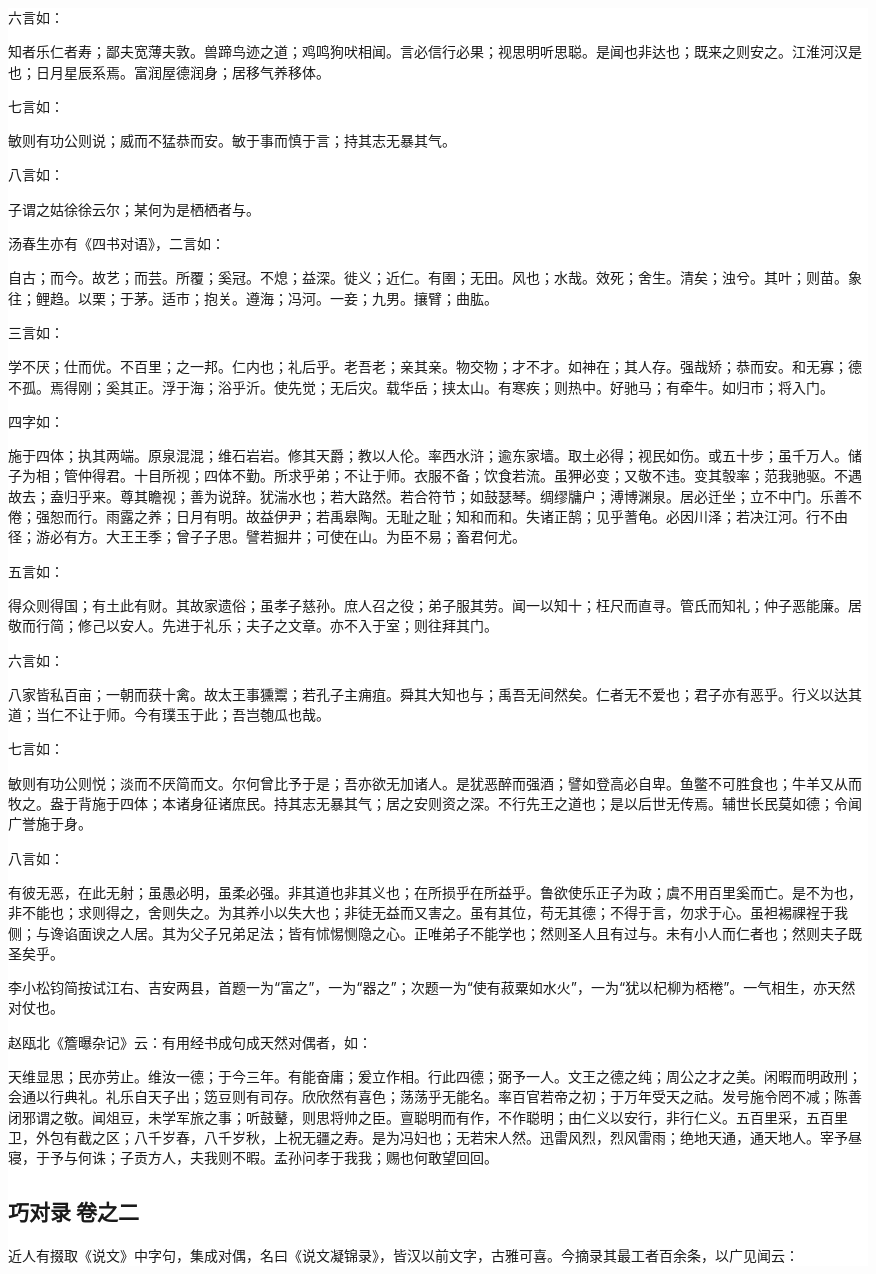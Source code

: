 六言如：  

知者乐仁者寿；鄙夫宽薄夫敦。兽蹄鸟迹之道；鸡鸣狗吠相闻。言必信行必果；视思明听思聪。是闻也非达也；既来之则安之。江淮河汉是也；日月星辰系焉。富润屋德润身；居移气养移体。  

七言如：  

敏则有功公则说；威而不猛恭而安。敏于事而慎于言；持其志无暴其气。  

八言如：  

子谓之姑徐徐云尔；某何为是栖栖者与。  

汤春生亦有《四书对语》，二言如：  

自古；而今。故艺；而芸。所覆；奚冠。不熄；益深。徙义；近仁。有圉；无田。风也；水哉。效死；舍生。清矣；浊兮。其叶；则苗。象往；鲤趋。以栗；于茅。适市；抱关。遵海；冯河。一妾；九男。攘臂；曲肱。  

三言如：  

学不厌；仕而优。不百里；之一邦。仁内也；礼后乎。老吾老；亲其亲。物交物；才不才。如神在；其人存。强哉矫；恭而安。和无寡；德不孤。焉得刚；奚其正。浮于海；浴乎沂。使先觉；无后灾。载华岳；挟太山。有寒疾；则热中。好驰马；有牵牛。如归市；将入门。  

四字如：  

施于四体；执其两端。原泉混混；维石岩岩。修其天爵；教以人伦。率西水浒；逾东家墙。取土必得；视民如伤。或五十步；虽千万人。储子为相；管仲得君。十目所视；四体不勤。所求乎弟；不让于师。衣服不备；饮食若流。虽狎必变；又敬不违。变其彀率；范我驰驱。不遇故去；盍归乎来。尊其瞻视；善为说辞。犹湍水也；若大路然。若合符节；如鼓瑟琴。绸缪牗户；溥博渊泉。居必迁坐；立不中门。乐善不倦；强恕而行。雨露之养；日月有明。故益伊尹；若禹皋陶。无耻之耻；知和而和。失诸正鹄；见乎蓍龟。必因川泽；若决江河。行不由径；游必有方。大王王季；曾子子思。譬若掘井；可使在山。为臣不易；畜君何尤。  

五言如：  

得众则得国；有土此有财。其故家遗俗；虽孝子慈孙。庶人召之役；弟子服其劳。闻一以知十；枉尺而直寻。管氏而知礼；仲子恶能廉。居敬而行简；修己以安人。先进于礼乐；夫子之文章。亦不入于室；则往拜其门。  

六言如：  

八家皆私百亩；一朝而获十禽。故太王事獯鬻；若孔子主痈疽。舜其大知也与；禹吾无间然矣。仁者无不爱也；君子亦有恶乎。行义以达其道；当仁不让于师。今有璞玉于此；吾岂匏瓜也哉。  

七言如：  

敏则有功公则悦；淡而不厌简而文。尔何曾比予于是；吾亦欲无加诸人。是犹恶醉而强酒；譬如登高必自卑。鱼鳖不可胜食也；牛羊又从而牧之。盎于背施于四体；本诸身征诸庶民。持其志无暴其气；居之安则资之深。不行先王之道也；是以后世无传焉。辅世长民莫如德；令闻广誉施于身。  

八言如：  

有彼无恶，在此无射；虽愚必明，虽柔必强。非其道也非其义也；在所损乎在所益乎。鲁欲使乐正子为政；虞不用百里奚而亡。是不为也，非不能也；求则得之，舍则失之。为其养小以失大也；非徒无益而又害之。虽有其位，苟无其德；不得于言，勿求于心。虽袒裼祼裎于我侧；与谗谄面谀之人居。其为父子兄弟足法；皆有怵惕恻隐之心。正唯弟子不能学也；然则圣人且有过与。未有小人而仁者也；然则夫子既圣矣乎。  

李小松钧简按试江右、吉安两县，首题一为“富之”，一为“器之”；次题一为“使有菽粟如水火”，一为“犹以杞柳为桮棬”。一气相生，亦天然对仗也。  

赵瓯北《簷曝杂记》云：有用经书成句成天然对偶者，如：  

天维显思；民亦劳止。维汝一德；于今三年。有能奋庸；爰立作相。行此四德；弼予一人。文王之德之纯；周公之才之美。闲暇而明政刑；会通以行典礼。礼乐自天子出；笾豆则有司存。欣欣然有喜色；荡荡乎无能名。率百官若帝之初；于万年受天之祜。发号施令罔不减；陈善闭邪谓之敬。闻俎豆，未学军旅之事；听鼓鼙，则思将帅之臣。亶聪明而有作，不作聪明；由仁义以安行，非行仁义。五百里采，五百里卫，外包有截之区；八千岁春，八千岁秋，上祝无疆之寿。是为冯妇也；无若宋人然。迅雷风烈，烈风雷雨；绝地天通，通天地人。宰予昼寝，于予与何诛；子贡方人，夫我则不暇。孟孙问孝于我我；赐也何敢望回回。  

## 巧对录 卷之二  

近人有掇取《说文》中字句，集成对偶，名曰《说文凝锦录》，皆汉以前文字，古雅可喜。今摘录其最工者百余条，以广见闻云：  
